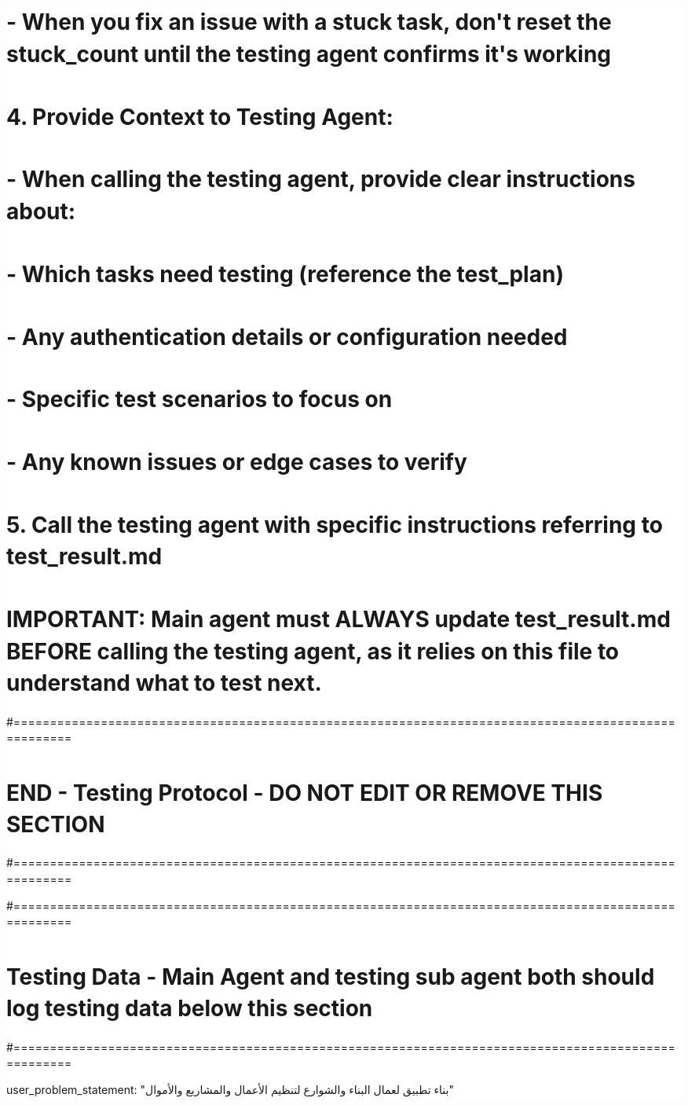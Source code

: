 #    - When you fix an issue with a stuck task, don't reset the stuck_count until the testing agent confirms it's working
#
# 4. Provide Context to Testing Agent:
#    - When calling the testing agent, provide clear instructions about:
#      - Which tasks need testing (reference the test_plan)
#      - Any authentication details or configuration needed
#      - Specific test scenarios to focus on
#      - Any known issues or edge cases to verify
#
# 5. Call the testing agent with specific instructions referring to test_result.md
#
# IMPORTANT: Main agent must ALWAYS update test_result.md BEFORE calling the testing agent, as it relies on this file to understand what to test next.

#====================================================================================================
# END - Testing Protocol - DO NOT EDIT OR REMOVE THIS SECTION
#====================================================================================================



#====================================================================================================
# Testing Data - Main Agent and testing sub agent both should log testing data below this section
#====================================================================================================

user_problem_statement: "بناء تطبيق لعمال البناء والشوارع لتنظيم الأعمال والمشاريع والأموال"
